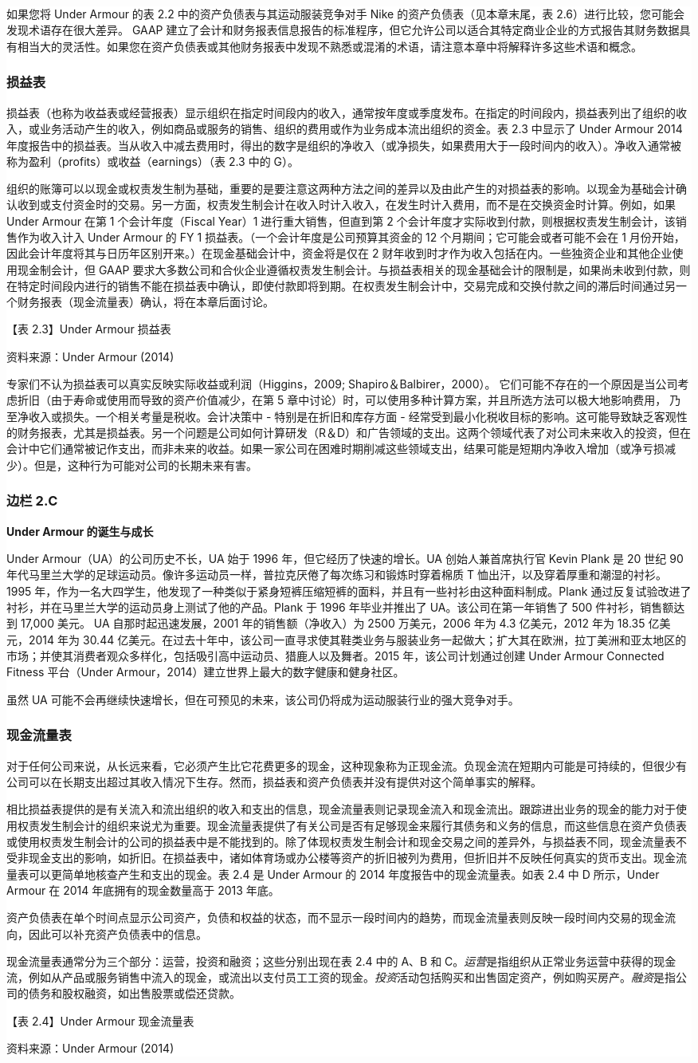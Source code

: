 如果您将 Under Armour 的表 2.2 中的资产负债表与其运动服装竞争对手 Nike 的资产负债表（见本章末尾，表 2.6）进行比较，您可能会发现术语存在很大差异。
GAAP 建立了会计和财务报表信息报告的标准程序，但它允许公司以适合其特定商业企业的方式报告其财务数据具有相当大的灵活性。如果您在资产负债表或其他财务报表中发现不熟悉或混淆的术语，请注意本章中将解释许多这些术语和概念。

### 损益表

损益表（也称为收益表或经营报表）显示组织在指定时间段内的收入，通常按年度或季度发布。在指定的时间段内，损益表列出了组织的收入，或业务活动产生的收入，例如商品或服务的销售、组织的费用或作为业务成本流出组织的资金。表 2.3 中显示了 Under Armour 2014 年度报告中的损益表。当从收入中减去费用时，得出的数字是组织的净收入（或净损失，如果费用大于一段时间内的收入）。净收入通常被称为盈利（profits）或收益（earnings）（表 2.3 中的 G）。

组织的账簿可以以现金或权责发生制为基础，重要的是要注意这两种方法之间的差异以及由此产生的对损益表的影响。以现金为基础会计确认收到或支付资金时的交易。另一方面，权责发生制会计在收入时计入收入，在发生时计入费用，而不是在交换资金时计算。例如，如果 Under Armour 在第 1 个会计年度（Fiscal Year）1 进行重大销售，但直到第 2 个会计年度才实际收到付款，则根据权责发生制会计，该销售作为收入计入 Under Armour 的 FY 1 损益表。（一个会计年度是公司预算其资金的 12 个月期间；它可能会或者可能不会在 1 月份开始，因此会计年度将其与日历年区别开来。）在现金基础会计中，资金将是仅在 2 财年收到时才作为收入包括在内。一些独资企业和其他企业使用现金制会计，但 GAAP 要求大多数公司和合伙企业遵循权责发生制会计。与损益表相关的现金基础会计的限制是，如果尚未收到付款，则在特定时间段内进行的销售不能在损益表中确认，即使付款即将到期。在权责发生制会计中，交易完成和交换付款之间的滞后时间通过另一个财务报表（现金流量表）确认，将在本章后面讨论。

【表 2.3】Under Armour 损益表

资料来源：Under Armour (2014)

专家们不认为损益表可以真实反映实际收益或利润（Higgins，2009; Shapiro＆Balbirer，2000）。
它们可能不存在的一个原因是当公司考虑折旧（由于寿命或使用而导致的资产价值减少，在第 5 章中讨论）时，可以使用多种计算方案，并且所选方法可以极大地影响费用， 乃至净收入或损失。一个相关考量是税收。会计决策中 - 特别是在折旧和库存方面 - 经常受到最小化税收目标的影响。这可能导致缺乏客观性的财务报表，尤其是损益表。另一个问题是公司如何计算研发（R＆D）和广告领域的支出。这两个领域代表了对公司未来收入的投资，但在会计中它们通常被记作支出，而非未来的收益。如果一家公司在困难时期削减这些领域支出，结果可能是短期内净收入增加（或净亏损减少）。但是，这种行为可能对公司的长期未来有害。

### 边栏 2.C

**Under Armour 的诞生与成长**

Under Armour（UA）的公司历史不长，UA 始于 1996 年，但它经历了快速的增长。UA 创始人兼首席执行官 Kevin Plank 是 20 世纪 90 年代马里兰大学的足球运动员。像许多运动员一样，普拉克厌倦了每次练习和锻炼时穿着棉质 T 恤出汗，以及穿着厚重和潮湿的衬衫。1995 年，作为一名大四学生，他发现了一种类似于紧身短裤压缩短裤的面料，并且有一些衬衫由这种面料制成。Plank 通过反复试验改进了衬衫，并在马里兰大学的运动员身上测试了他的产品。Plank 于 1996 年毕业并推出了 UA。该公司在第一年销售了 500 件衬衫，销售额达到 17,000 美元。
UA 自那时起迅速发展，2001 年的销售额（净收入）为 2500 万美元，2006 年为 4.3 亿美元，2012 年为 18.35 亿美元，2014 年为 30.44 亿美元。在过去十年中，该公司一直寻求使其鞋类业务与服装业务一起做大；扩大其在欧洲，拉丁美洲和亚太地区的市场；并使其消费者观众多样化，包括吸引高中运动员、猎鹿人以及舞者。2015 年，该公司计划通过创建 Under Armour Connected Fitness 平台（Under Armour，2014）建立世界上最大的数字健康和健身社区。

虽然 UA 可能不会再继续快速增长，但在可预见的未来，该公司仍将成为运动服装行业的强大竞争对手。

### 现金流量表

对于任何公司来说，从长远来看，它必须产生比它花费更多的现金，这种现象称为正现金流。负现金流在短期内可能是可持续的，但很少有公司可以在长期支出超过其收入情况下生存。然而，损益表和资产负债表并没有提供对这个简单事实的解释。

相比损益表提供的是有关流入和流出组织的收入和支出的信息，现金流量表则记录现金流入和现金流出。跟踪进出业务的现金的能力对于使用权责发生制会计的组织来说尤为重要。现金流量表提供了有关公司是否有足够现金来履行其债务和义务的信息，而这些信息在资产负债表或使用权责发生制会计的公司的损益表中是不能找到的。除了体现权责发生制会计和现金交易之间的差异外，与损益表不同，现金流量表不受非现金支出的影响，如折旧。在损益表中，诸如体育场或办公楼等资产的折旧被列为费用，但折旧并不反映任何真实的货币支出。现金流量表可以更简单地核查产生和支出的现金。表 2.4 是 Under Armour 的 2014 年度报告中的现金流量表。如表 2.4 中 D 所示，Under Armour 在 2014 年底拥有的现金数量高于 2013 年底。

资产负债表在单个时间点显示公司资产，负债和权益的状态，而不显示一段时间内的趋势，而现金流量表则反映一段时间内交易的现金流向，因此可以补充资产负债表中的信息。

现金流量表通常分为三个部分：运营，投资和融资；这些分别出现在表 2.4 中的 A、B 和 C。*运营*是指组织从正常业务运营中获得的现金流，例如从产品或服务销售中流入的现金，或流出以支付员工工资的现金。*投资*活动包括购买和出售固定资产，例如购买房产。*融资*是指公司的债务和股权融资，如出售股票或偿还贷款。

【表 2.4】Under Armour 现金流量表

资料来源：Under Armour (2014)
